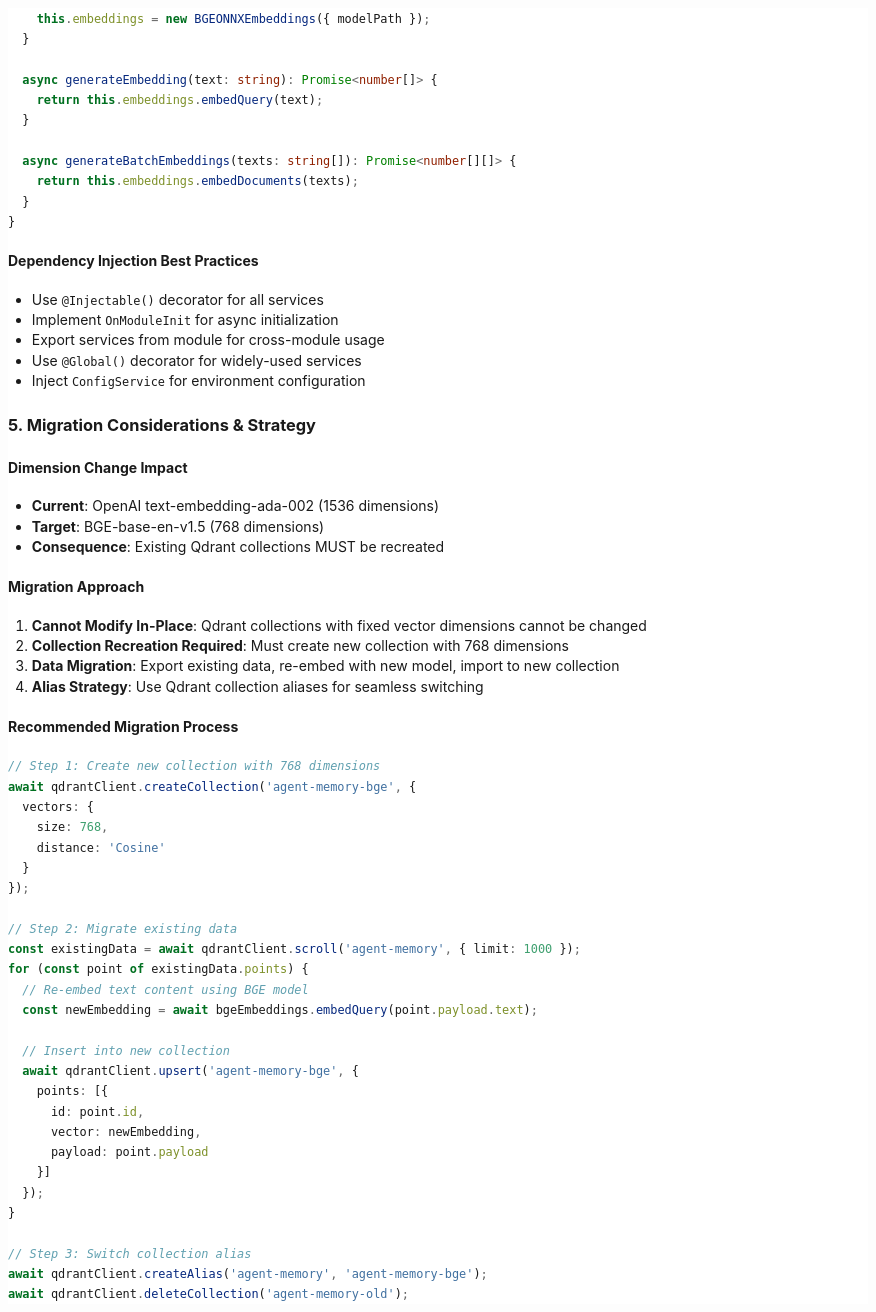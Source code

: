 ```typescript
    this.embeddings = new BGEONNXEmbeddings({ modelPath });
  }

  async generateEmbedding(text: string): Promise<number[]> {
    return this.embeddings.embedQuery(text);
  }

  async generateBatchEmbeddings(texts: string[]): Promise<number[][]> {
    return this.embeddings.embedDocuments(texts);
  }
}
```

#### Dependency Injection Best Practices
- Use `@Injectable()` decorator for all services
- Implement `OnModuleInit` for async initialization
- Export services from module for cross-module usage
- Use `@Global()` decorator for widely-used services
- Inject `ConfigService` for environment configuration

### 5. Migration Considerations & Strategy

#### Dimension Change Impact
- **Current**: OpenAI text-embedding-ada-002 (1536 dimensions)
- **Target**: BGE-base-en-v1.5 (768 dimensions)
- **Consequence**: Existing Qdrant collections MUST be recreated

#### Migration Approach
1. **Cannot Modify In-Place**: Qdrant collections with fixed vector dimensions cannot be changed
2. **Collection Recreation Required**: Must create new collection with 768 dimensions
3. **Data Migration**: Export existing data, re-embed with new model, import to new collection
4. **Alias Strategy**: Use Qdrant collection aliases for seamless switching

#### Recommended Migration Process
```typescript
// Step 1: Create new collection with 768 dimensions
await qdrantClient.createCollection('agent-memory-bge', {
  vectors: {
    size: 768,
    distance: 'Cosine'
  }
});

// Step 2: Migrate existing data
const existingData = await qdrantClient.scroll('agent-memory', { limit: 1000 });
for (const point of existingData.points) {
  // Re-embed text content using BGE model
  const newEmbedding = await bgeEmbeddings.embedQuery(point.payload.text);
  
  // Insert into new collection
  await qdrantClient.upsert('agent-memory-bge', {
    points: [{
      id: point.id,
      vector: newEmbedding,
      payload: point.payload
    }]
  });
}

// Step 3: Switch collection alias
await qdrantClient.createAlias('agent-memory', 'agent-memory-bge');
await qdrantClient.deleteCollection('agent-memory-old');
```
